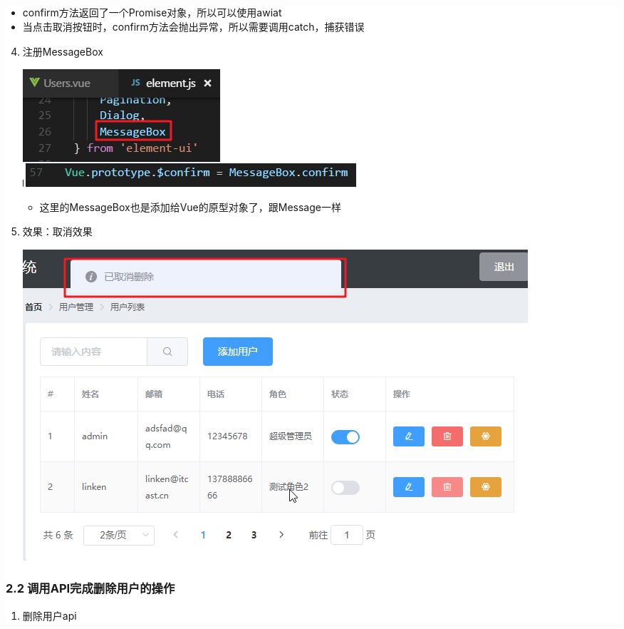    - confirm方法返回了一个Promise对象，所以可以使用awiat
   - 当点击取消按钮时，confirm方法会抛出异常，所以需要调用catch，捕获错误

4. 注册MessageBox

   ![](img/注册messagebox.png)

   - 这里的MessageBox也是添加给Vue的原型对象了，跟Message一样

5. 效果：取消效果

   ![](img/取消效果.png)

### 2.2 调用API完成删除用户的操作

1. 删除用户api
